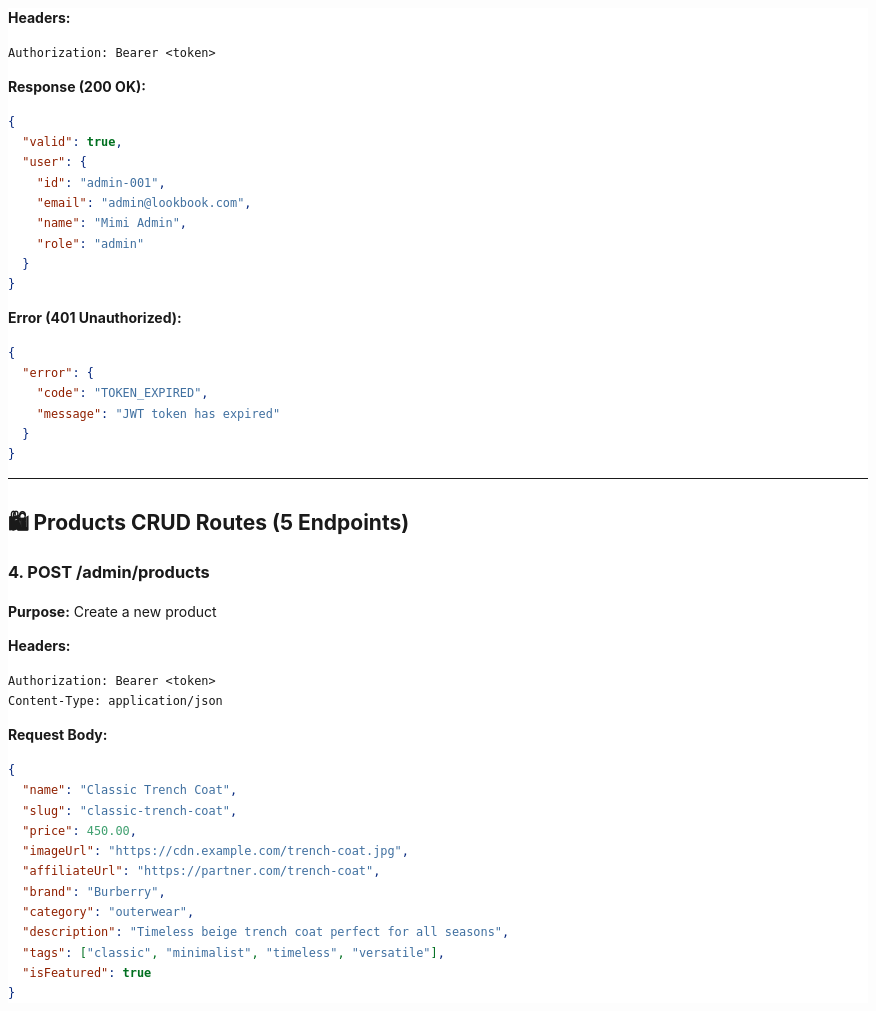**Headers:**
```
Authorization: Bearer <token>
```

**Response (200 OK):**
```json
{
  "valid": true,
  "user": {
    "id": "admin-001",
    "email": "admin@lookbook.com",
    "name": "Mimi Admin",
    "role": "admin"
  }
}
```

**Error (401 Unauthorized):**
```json
{
  "error": {
    "code": "TOKEN_EXPIRED",
    "message": "JWT token has expired"
  }
}
```

---

## 🛍️ Products CRUD Routes (5 Endpoints)

### 4. POST /admin/products
**Purpose:** Create a new product

**Headers:**
```
Authorization: Bearer <token>
Content-Type: application/json
```

**Request Body:**
```json
{
  "name": "Classic Trench Coat",
  "slug": "classic-trench-coat",
  "price": 450.00,
  "imageUrl": "https://cdn.example.com/trench-coat.jpg",
  "affiliateUrl": "https://partner.com/trench-coat",
  "brand": "Burberry",
  "category": "outerwear",
  "description": "Timeless beige trench coat perfect for all seasons",
  "tags": ["classic", "minimalist", "timeless", "versatile"],
  "isFeatured": true
}
```
